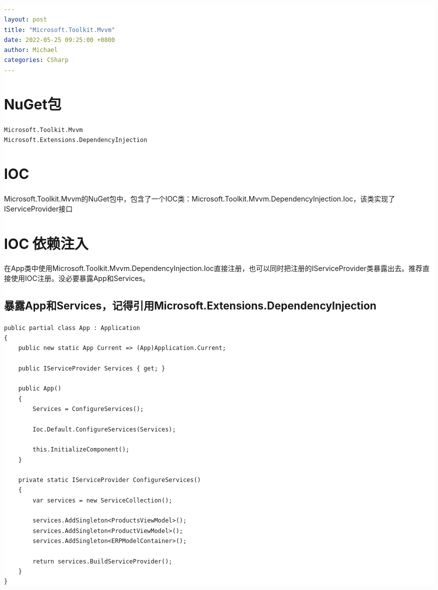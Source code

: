```yaml
---
layout: post
title: "Microsoft.Toolkit.Mvvm"
date: 2022-05-25 09:25:00 +0800
author: Michael
categories: CSharp
---
```


# NuGet包
	Microsoft.Toolkit.Mvvm
	Microsoft.Extensions.DependencyInjection

# IOC
Microsoft.Toolkit.Mvvm的NuGet包中，包含了一个IOC类：Microsoft.Toolkit.Mvvm.DependencyInjection.Ioc，该类实现了IServiceProvider接口

# IOC 依赖注入
在App类中使用Microsoft.Toolkit.Mvvm.DependencyInjection.Ioc直接注册，也可以同时把注册的IServiceProvider类暴露出去。推荐直接使用IOC注册。没必要暴露App和Services。

## 暴露App和Services，记得引用Microsoft.Extensions.DependencyInjection
    public partial class App : Application
    {
        public new static App Current => (App)Application.Current;

        public IServiceProvider Services { get; }

        public App()
        {
            Services = ConfigureServices();

            Ioc.Default.ConfigureServices(Services);

            this.InitializeComponent();
        }

        private static IServiceProvider ConfigureServices()
        {
            var services = new ServiceCollection();

            services.AddSingleton<ProductsViewModel>();
            services.AddSingleton<ProductViewModel>();
            services.AddSingleton<ERPModelContainer>();

            return services.BuildServiceProvider();
        }
    }
